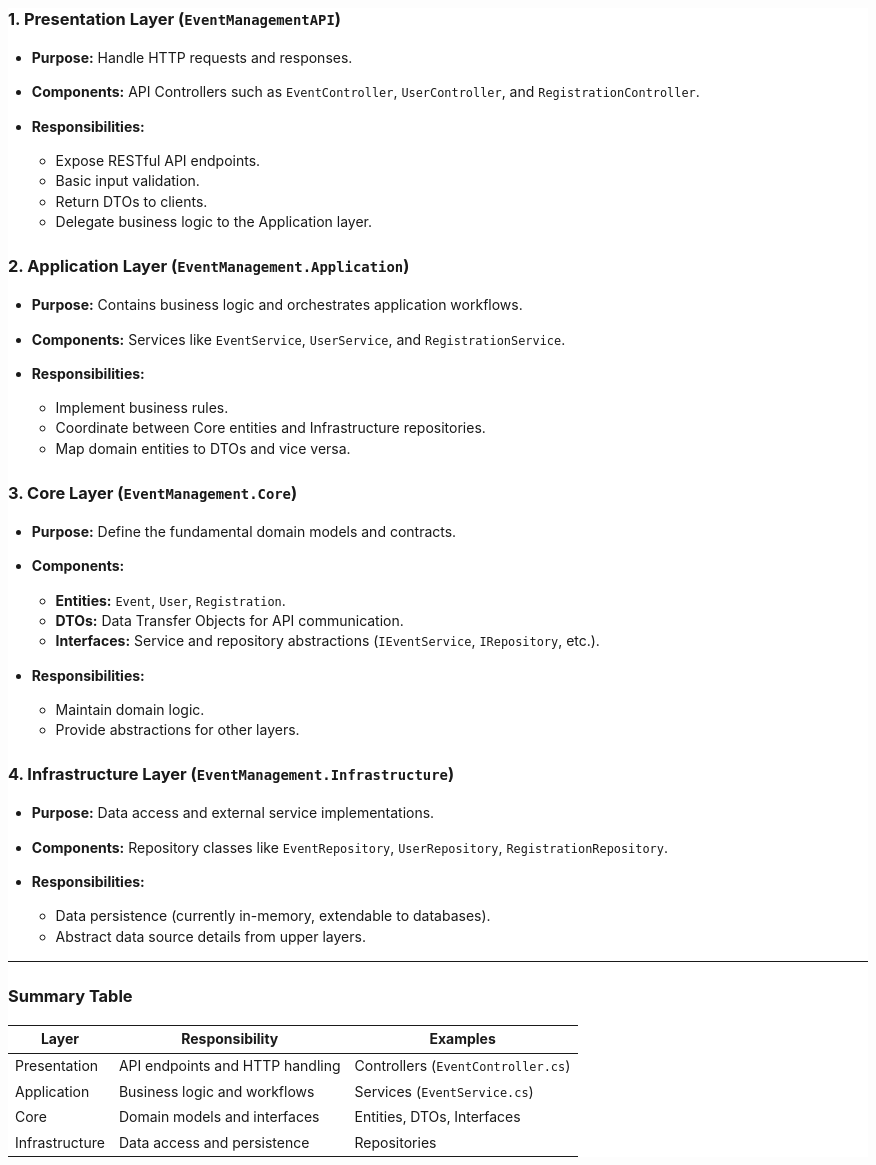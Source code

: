 ### 1. Presentation Layer (`EventManagementAPI`)

* **Purpose:** Handle HTTP requests and responses.
* **Components:** API Controllers such as `EventController`, `UserController`, and `RegistrationController`.
* **Responsibilities:**

  * Expose RESTful API endpoints.
  * Basic input validation.
  * Return DTOs to clients.
  * Delegate business logic to the Application layer.

### 2. Application Layer (`EventManagement.Application`)

* **Purpose:** Contains business logic and orchestrates application workflows.
* **Components:** Services like `EventService`, `UserService`, and `RegistrationService`.
* **Responsibilities:**

  * Implement business rules.
  * Coordinate between Core entities and Infrastructure repositories.
  * Map domain entities to DTOs and vice versa.

### 3. Core Layer (`EventManagement.Core`)

* **Purpose:** Define the fundamental domain models and contracts.
* **Components:**

  * **Entities:** `Event`, `User`, `Registration`.
  * **DTOs:** Data Transfer Objects for API communication.
  * **Interfaces:** Service and repository abstractions (`IEventService`, `IRepository`, etc.).
* **Responsibilities:**

  * Maintain domain logic.
  * Provide abstractions for other layers.

### 4. Infrastructure Layer (`EventManagement.Infrastructure`)

* **Purpose:** Data access and external service implementations.
* **Components:** Repository classes like `EventRepository`, `UserRepository`, `RegistrationRepository`.
* **Responsibilities:**

  * Data persistence (currently in-memory, extendable to databases).
  * Abstract data source details from upper layers.

---

### Summary Table

| Layer          | Responsibility                  | Examples                           |
| -------------- | ------------------------------- | ---------------------------------- |
| Presentation   | API endpoints and HTTP handling | Controllers (`EventController.cs`) |
| Application    | Business logic and workflows    | Services (`EventService.cs`)       |
| Core           | Domain models and interfaces    | Entities, DTOs, Interfaces         |
| Infrastructure | Data access and persistence     | Repositories                       |
